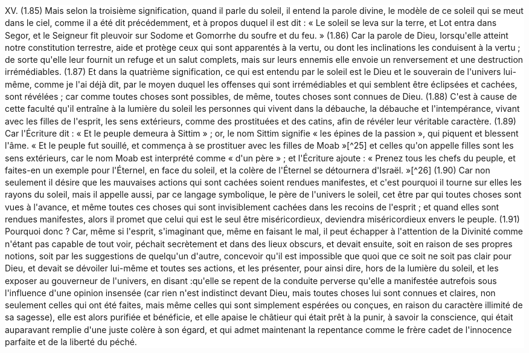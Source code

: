 XV. (1.85) Mais selon la troisième signification, quand il parle du soleil, il entend la parole divine, le modèle de ce soleil qui se meut dans le ciel, comme il a été dit précédemment, et à propos duquel il est dit : « Le soleil se leva sur la terre, et Lot entra dans Segor, et le Seigneur fit pleuvoir sur Sodome et Gomorrhe du soufre et du feu. » (1.86) Car la parole de Dieu, lorsqu'elle atteint notre constitution terrestre, aide et protège ceux qui sont apparentés à la vertu, ou dont les inclinations les conduisent à la vertu ; de sorte qu'elle leur fournit un refuge et un salut complets, mais sur leurs ennemis elle envoie un renversement et une destruction irrémédiables. (1.87) Et dans la quatrième signification, ce qui est entendu par le soleil est le Dieu et le souverain de l'univers lui-même, comme je l'ai déjà dit, par le moyen duquel les offenses qui sont irrémédiables et qui semblent être éclipsées et cachées, sont révélées ; car comme toutes choses sont possibles, de même, toutes choses sont connues de Dieu. (1.88) C'est à cause de cette faculté qu'il entraîne à la lumière du soleil les personnes qui vivent dans la débauche, la débauche et l'intempérance, vivant avec les filles de l'esprit, les sens extérieurs, comme des prostituées et des catins, afin de révéler leur véritable caractère. (1.89) Car l'Écriture dit : « Et le peuple demeura à Sittim » ; or, le nom Sittim signifie « les épines de la passion », qui piquent et blessent l'âme. « Et le peuple fut souillé, et commença à se prostituer avec les filles de Moab »[^25] et celles qu'on appelle filles sont les sens extérieurs, car le nom Moab est interprété comme « d'un père » ; et l'Écriture ajoute : « Prenez tous les chefs du peuple, et faites-en un exemple pour l'Éternel, en face du soleil, et la colère de l'Éternel se détournera d'Israël. »[^26] (1.90) Car non seulement il désire que les mauvaises actions qui sont cachées soient rendues manifestes, et c'est pourquoi il tourne sur elles les rayons du soleil, mais il appelle aussi, par ce langage symbolique, le père de l'univers le soleil, cet être par qui toutes choses sont vues à l'avance, et même toutes ces choses qui sont invisiblement cachées dans les recoins de l'esprit ; et quand elles sont rendues manifestes, alors il promet que celui qui est le seul être miséricordieux, deviendra miséricordieux envers le peuple. (1.91) Pourquoi donc ? Car, même si l'esprit, s'imaginant que, même en faisant le mal, il peut échapper à l'attention de la Divinité comme n'étant pas capable de tout voir, péchait secrètement et dans des lieux obscurs, et devait ensuite, soit en raison de ses propres notions, soit par les suggestions de quelqu'un d'autre, concevoir qu'il est impossible que quoi que ce soit ne soit pas clair pour Dieu, et devait se dévoiler lui-même et toutes ses actions, et les présenter, pour ainsi dire, hors de la lumière du soleil, et les exposer au gouverneur de l'univers, en disant :qu'elle se repent de la conduite perverse qu'elle a manifestée autrefois sous l'influence d'une opinion insensée (car rien n'est indistinct devant Dieu, mais toutes choses lui sont connues et claires, non seulement celles qui ont été faites, mais même celles qui sont simplement espérées ou conçues, en raison du caractère illimité de sa sagesse), elle est alors purifiée et bénéficie, et elle apaise le châtieur qui était prêt à la punir, à savoir la conscience, qui était auparavant remplie d'une juste colère à son égard, et qui admet maintenant la repentance comme le frère cadet de l'innocence parfaite et de la liberté du péché.
